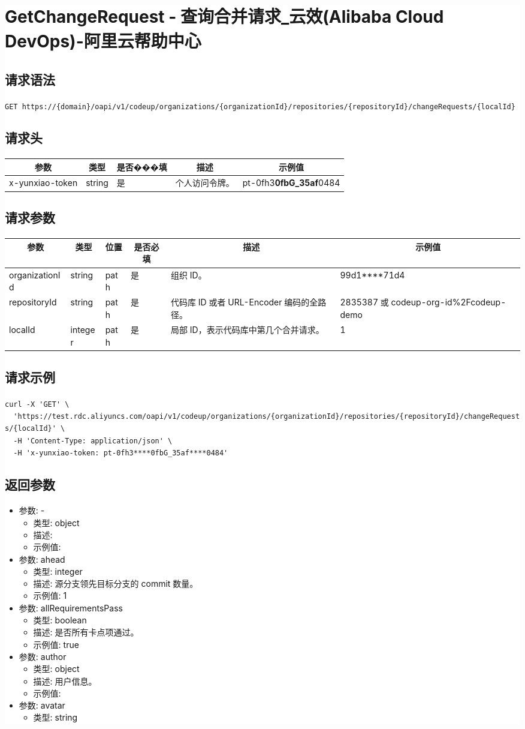 # GetChangeRequest - 查询合并请求_云效(Alibaba Cloud DevOps)-阿里云帮助中心

请求语法
----

```
GET https://{domain}/oapi/v1/codeup/organizations/{organizationId}/repositories/{repositoryId}/changeRequests/{localId}
```


请求头
---


|参数             |类型    |是否���填|描述     |示例值                         |
|---------------|------|------|-------|----------------------------|
|x-yunxiao-token|string|是     |个人访问令牌。|pt-0fh3****0fbG_35af****0484|


请求参数
----


|参数            |类型     |位置  |是否必填|描述                           |示例值                                  |
|--------------|-------|----|----|-----------------------------|-------------------------------------|
|organizationId|string |path|是   |组织 ID。                       |99d1****71d4                         |
|repositoryId  |string |path|是   |代码库 ID 或者 URL-Encoder 编码的全路径。|2835387 或 codeup-org-id%2Fcodeup-demo|
|localId       |integer|path|是   |局部 ID，表示代码库中第几个合并请求。         |1                                    |


**请求示例**
--------

```
curl -X 'GET' \
  'https://test.rdc.aliyuncs.com/oapi/v1/codeup/organizations/{organizationId}/repositories/{repositoryId}/changeRequests/{localId}' \
  -H 'Content-Type: application/json' \
  -H 'x-yunxiao-token: pt-0fh3****0fbG_35af****0484'
```


返回参数
----



* 参数: -
  * 类型: object
  * 描述: 
  * 示例值: 
* 参数:  ahead
  * 类型: integer
  * 描述: 源分支领先目标分支的 commit 数量。
  * 示例值: 1
* 参数:  allRequirementsPass
  * 类型: boolean
  * 描述: 是否所有卡点项通过。
  * 示例值: true
* 参数:  author
  * 类型: object
  * 描述: 用户信息。
  * 示例值: 
* 参数:  avatar
  * 类型: string